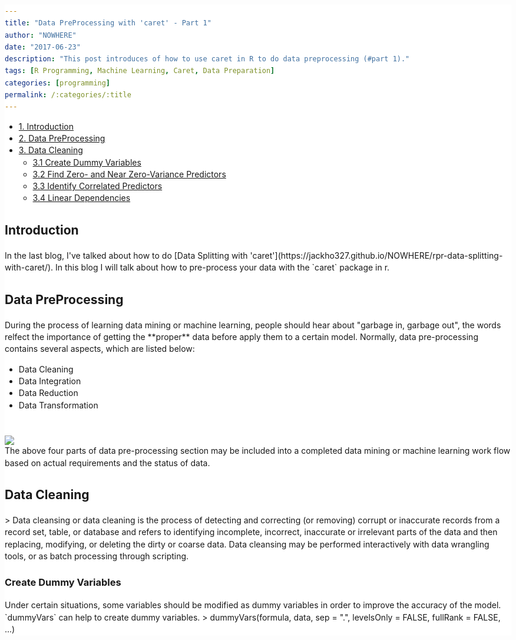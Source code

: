 ```yaml
---
title: "Data PreProcessing with 'caret' - Part 1"
author: "NOWHERE"
date: "2017-06-23"
description: "This post introduces of how to use caret in R to do data preprocessing (#part 1)."
tags: [R Programming, Machine Learning, Caret, Data Preparation]
categories: [programming]
permalink: /:categories/:title
---
```


- [1. Introduction](#1)
- [2. Data PreProcessing](#2)
- [3. Data Cleaning](#3)
  + [3.1 Create Dummy Variables](#3.1)
  + [3.2 Find Zero- and Near Zero-Variance Predictors](#3.2)
  + [3.3 Identify Correlated Predictors](#3.3)
  + [3.4 Linear Dependencies](#3.4)

<h2 id="1">Introduction</h2>
In the last blog, I've talked about how to do [Data Splitting with 'caret'](https://jackho327.github.io/NOWHERE/rpr-data-splitting-with-caret/). In this blog I will talk about how to pre-process your data with the `caret` package in r.

<h2 id="2">Data PreProcessing</h2>
During the process of learning data mining or machine learning, people should hear about "garbage in, garbage out", the words relfect the importance of getting the **proper** data before apply them to a certain model. Normally, data pre-processing contains several aspects, which are listed below:

- Data Cleaning
- Data Integration
- Data Reduction
- Data Transformation
<br>
<img  align="middle" src = "https://2.bp.blogspot.com/-ITJ538FW9YY/UxWea2v1X7I/AAAAAAAAACs/Z6DJkzrClVY/s1600/dm1.JPG"/>
<br>
The above four parts of data pre-processing section may be included into a completed data mining or machine learning work flow based on actual requirements and the status of data.

<h2 id="3">Data Cleaning</h2>
> Data cleansing or data cleaning is the process of detecting and correcting (or removing) corrupt or inaccurate records from a record set, table, or database and refers to identifying incomplete, incorrect, inaccurate or irrelevant parts of the data and then replacing, modifying, or deleting the dirty or coarse data. Data cleansing may be performed interactively with data wrangling tools, or as batch processing through scripting.

<h3 id="3.1">Create Dummy Variables</h3>
Under certain situations, some variables should be modified as dummy variables in order to improve the accuracy of the model.  `dummyVars` can help to create dummy variables.
> dummyVars(formula, data, sep = ".", levelsOnly = FALSE,
  fullRank = FALSE, ...)
